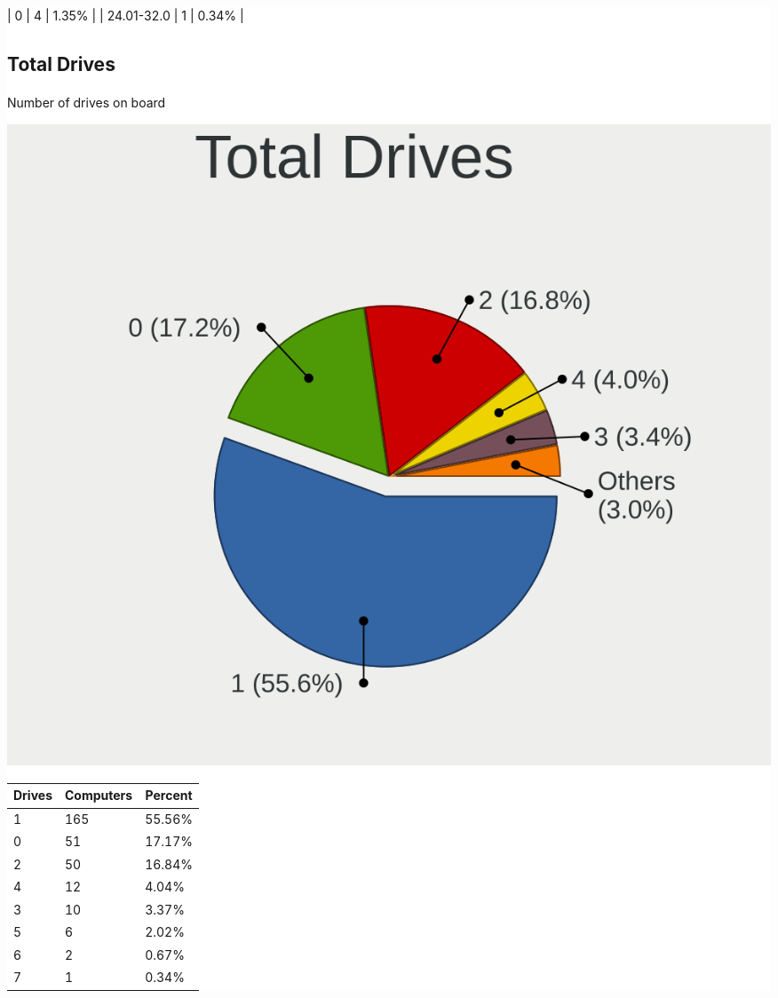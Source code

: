| 0          | 4         | 1.35%   |
| 24.01-32.0 | 1         | 0.34%   |

Total Drives
------------

Number of drives on board

![Total Drives](./All/images/pie_chart_bsd/node_total_drives.svg)


| Drives | Computers | Percent |
|--------|-----------|---------|
| 1      | 165       | 55.56%  |
| 0      | 51        | 17.17%  |
| 2      | 50        | 16.84%  |
| 4      | 12        | 4.04%   |
| 3      | 10        | 3.37%   |
| 5      | 6         | 2.02%   |
| 6      | 2         | 0.67%   |
| 7      | 1         | 0.34%   |
